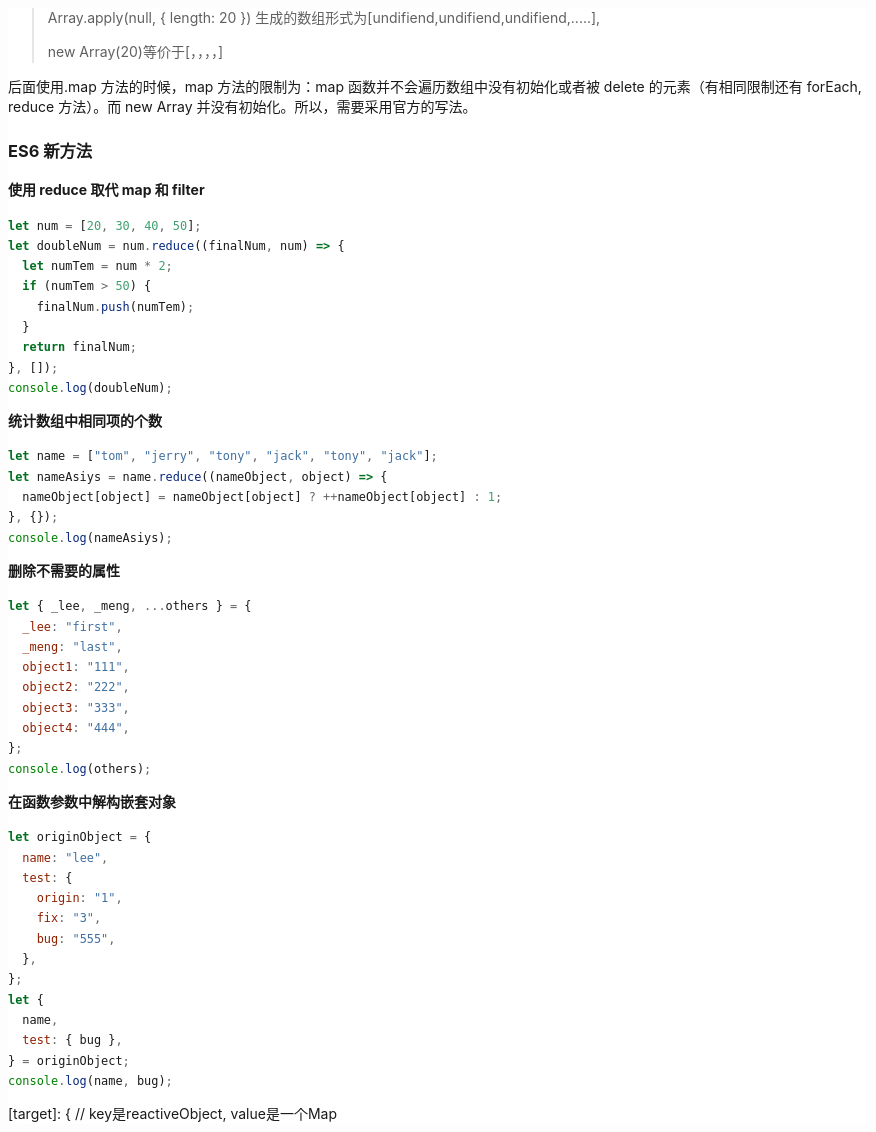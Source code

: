 > Array.apply(null, { length: 20 }) 生成的数组形式为[undifiend,undifiend,undifiend,.....],
>
> new Array(20)等价于[，，，，]

后面使用.map 方法的时候，map 方法的限制为：map 函数并不会遍历数组中没有初始化或者被 delete 的元素（有相同限制还有 forEach, reduce 方法）。而 new Array 并没有初始化。所以，需要采用官方的写法。

### ES6 新方法

**使用 reduce 取代 map 和 filter**

```js
let num = [20, 30, 40, 50];
let doubleNum = num.reduce((finalNum, num) => {
  let numTem = num * 2;
  if (numTem > 50) {
    finalNum.push(numTem);
  }
  return finalNum;
}, []);
console.log(doubleNum);
```

**统计数组中相同项的个数**

```js
let name = ["tom", "jerry", "tony", "jack", "tony", "jack"];
let nameAsiys = name.reduce((nameObject, object) => {
  nameObject[object] = nameObject[object] ? ++nameObject[object] : 1;
}, {});
console.log(nameAsiys);
```

**删除不需要的属性**

```js
let { _lee, _meng, ...others } = {
  _lee: "first",
  _meng: "last",
  object1: "111",
  object2: "222",
  object3: "333",
  object4: "444",
};
console.log(others);
```

**在函数参数中解构嵌套对象**

```js
let originObject = {
  name: "lee",
  test: {
    origin: "1",
    fix: "3",
    bug: "555",
  },
};
let {
  name,
  test: { bug },
} = originObject;
console.log(name, bug);
```


  [target]: { // key是reactiveObject, value是一个Map